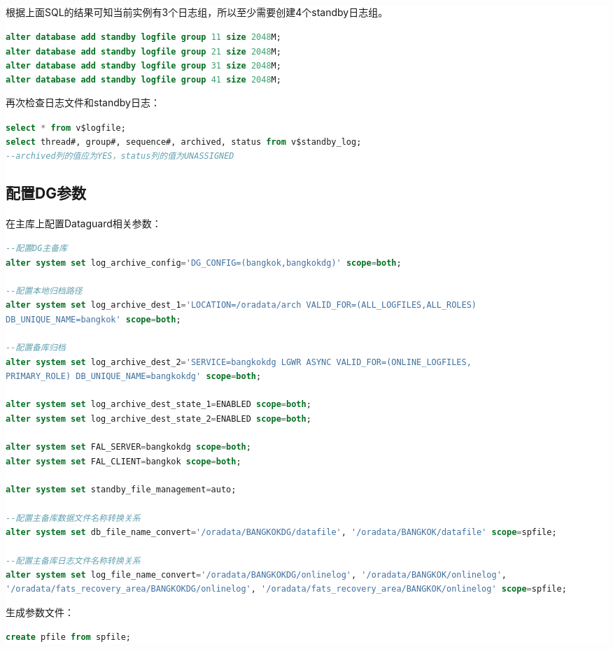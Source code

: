 根据上面SQL的结果可知当前实例有3个日志组，所以至少需要创建4个standby日志组。
```sql
alter database add standby logfile group 11 size 2048M;
alter database add standby logfile group 21 size 2048M;
alter database add standby logfile group 31 size 2048M;
alter database add standby logfile group 41 size 2048M;
```

再次检查日志文件和standby日志：
```sql
select * from v$logfile;
select thread#, group#, sequence#, archived, status from v$standby_log;
--archived列的值应为YES，status列的值为UNASSIGNED
```

## 配置DG参数
在主库上配置Dataguard相关参数：
```sql
--配置DG主备库
alter system set log_archive_config='DG_CONFIG=(bangkok,bangkokdg)' scope=both;

--配置本地归档路径
alter system set log_archive_dest_1='LOCATION=/oradata/arch VALID_FOR=(ALL_LOGFILES,ALL_ROLES) 
DB_UNIQUE_NAME=bangkok' scope=both;

--配置备库归档
alter system set log_archive_dest_2='SERVICE=bangkokdg LGWR ASYNC VALID_FOR=(ONLINE_LOGFILES,
PRIMARY_ROLE) DB_UNIQUE_NAME=bangkokdg' scope=both;

alter system set log_archive_dest_state_1=ENABLED scope=both;
alter system set log_archive_dest_state_2=ENABLED scope=both;

alter system set FAL_SERVER=bangkokdg scope=both;
alter system set FAL_CLIENT=bangkok scope=both;

alter system set standby_file_management=auto;

--配置主备库数据文件名称转换关系
alter system set db_file_name_convert='/oradata/BANGKOKDG/datafile', '/oradata/BANGKOK/datafile' scope=spfile;

--配置主备库日志文件名称转换关系
alter system set log_file_name_convert='/oradata/BANGKOKDG/onlinelog', '/oradata/BANGKOK/onlinelog', 
'/oradata/fats_recovery_area/BANGKOKDG/onlinelog', '/oradata/fats_recovery_area/BANGKOK/onlinelog' scope=spfile;
```

生成参数文件：
```sql
create pfile from spfile;
```
